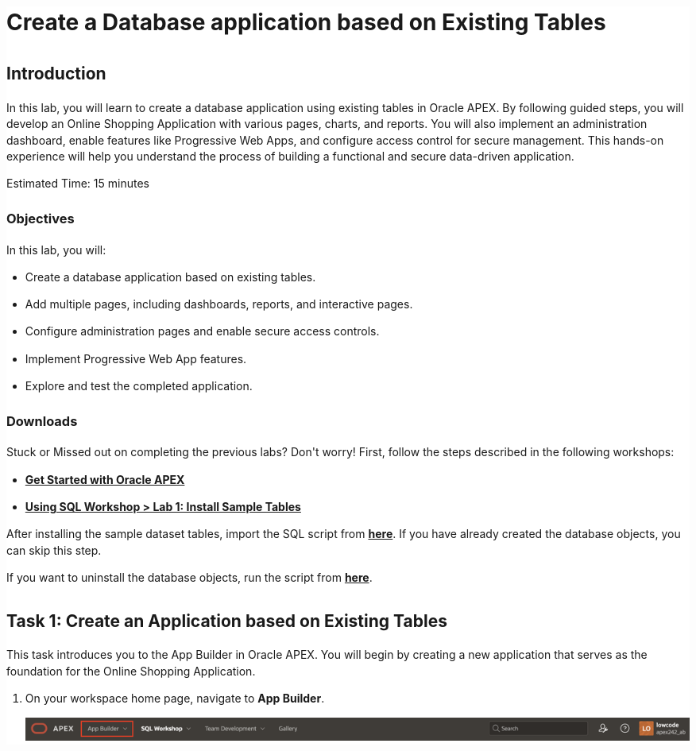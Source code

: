 # Create a Database application based on Existing Tables

## Introduction

In this lab, you will learn to create a database application using existing tables in Oracle APEX. By following guided steps, you will develop an Online Shopping Application with various pages, charts, and reports. You will also implement an administration dashboard, enable features like Progressive Web Apps, and configure access control for secure management. This hands-on experience will help you understand the process of building a functional and secure data-driven application.

Estimated Time: 15 minutes

### Objectives

In this lab, you will:

- Create a database application based on existing tables.

- Add multiple pages, including dashboards, reports, and interactive pages.

- Configure administration pages and enable secure access controls.

- Implement Progressive Web App features.

- Explore and test the completed application.

### Downloads

Stuck or Missed out on completing the previous labs? Don't worry! First, follow the steps described in the following workshops:

- **[Get Started with Oracle APEX](https://livelabs.oracle.com/pls/apex/r/dbpm/livelabs/run-workshop?p210_wid=3509)**

- **[Using SQL Workshop > Lab 1: Install Sample Tables](https://livelabs.oracle.com/pls/apex/r/dbpm/livelabs/run-workshop?p210_wid=3524)**

After installing the sample dataset tables, import the SQL script from **[here](https://c4u04.objectstorage.us-ashburn-1.oci.customer-oci.com/p/EcTjWk2IuZPZeNnD_fYMcgUhdNDIDA6rt9gaFj_WZMiL7VvxPBNMY60837hu5hga/n/c4u04/b/livelabsfiles/o/labfiles%2FOnlineShoppingApp-PartialDDLs.sql)**. If you have already created the database objects, you can skip this step.

If you want to uninstall the database objects, run the  script from **[here](https://c4u04.objectstorage.us-ashburn-1.oci.customer-oci.com/p/EcTjWk2IuZPZeNnD_fYMcgUhdNDIDA6rt9gaFj_WZMiL7VvxPBNMY60837hu5hga/n/c4u04/b/livelabsfiles/o/labfiles%2FCleanup-Scripts.sql)**.

## Task 1: Create an Application based on Existing Tables

This task introduces you to the App Builder in Oracle APEX. You will begin by creating a new application that serves as the foundation for the Online Shopping Application.

1. On your workspace home page, navigate to **App Builder**.

    ![Create an Application](images/create-app1.png " ")
